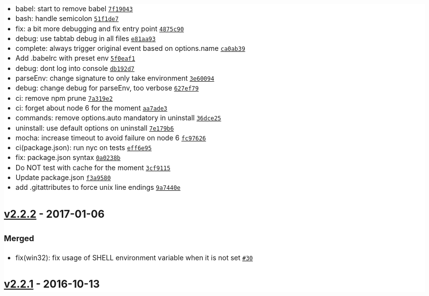- babel: start to remove babel [`7f19043`](https://github.com/mklabs/tabtab/commit/7f19043c2be3461f0d98434a428c46a74a0da186)
- bash: handle semicolon [`51f1de7`](https://github.com/mklabs/tabtab/commit/51f1de7f215dacba5b321daf615ad31d1579eadb)
- fix: a bit more debugging and fix entry point [`4875c90`](https://github.com/mklabs/tabtab/commit/4875c906ea3efa8eb7ccdffcb6a807e0a96f28a7)
- debug: use tabtab debug in all files [`e81aa93`](https://github.com/mklabs/tabtab/commit/e81aa931c8a4996d015de54e287dd3117e2e676b)
- complete: always trigger original event based on options.name [`ca0ab39`](https://github.com/mklabs/tabtab/commit/ca0ab3953733e560f4993f26ba2bece54b3516ee)
- Add .babelrc with preset env [`5f0eaf1`](https://github.com/mklabs/tabtab/commit/5f0eaf1fab2515f26cd9002d8d9552ddbc3843b9)
- debug: dont log into console [`db192d7`](https://github.com/mklabs/tabtab/commit/db192d76419c5773ba899970d0b3c63a1bf413f8)
- parseEnv: change signature to only take environment [`3e60094`](https://github.com/mklabs/tabtab/commit/3e60094f00e6f357da627b7aa13f8dfd055a936d)
- debug: change debug for parseEnv, too verbose [`627ef79`](https://github.com/mklabs/tabtab/commit/627ef79636acc116c1da065720b907e5644a3cbc)
- ci: remove npm prune [`7a319e2`](https://github.com/mklabs/tabtab/commit/7a319e22c1f9b83c8e876b21095980b7513ab560)
- ci: forget about node 6 for the moment [`aa7ade3`](https://github.com/mklabs/tabtab/commit/aa7ade38aefd2cd1cf2a06a0544e37d8820d7833)
- commands: remove options.auto mandatory in uninstall [`36dce25`](https://github.com/mklabs/tabtab/commit/36dce25198e582b629a779d8e4e8a0cd37ac7df9)
- uninstall: use default options on uninstall [`7e179b6`](https://github.com/mklabs/tabtab/commit/7e179b6fa3e743e514fcbda9171c059530de9aa6)
- mocha: increase timeout to avoid failure on node 6 [`fc97626`](https://github.com/mklabs/tabtab/commit/fc976262a37d6da3ef86eea7ff39883c6c8872fe)
- ci(package.json): run nyc on tests [`eff6e95`](https://github.com/mklabs/tabtab/commit/eff6e9552cf75232d04445474f975f5b2a1b0b10)
- fix: package.json syntax [`0a0238b`](https://github.com/mklabs/tabtab/commit/0a0238bac7d56d0bfbe229a0adcce862c4bb52cf)
- Do NOT test with cache for the moment [`3cf9115`](https://github.com/mklabs/tabtab/commit/3cf911529cbe32dd32300a008f605b723869fb03)
- Update package.json [`f3a9580`](https://github.com/mklabs/tabtab/commit/f3a95802b777a5cbc94ea144a5cdee9f168f265c)
- add .gitattributes to force unix line endings [`9a7440e`](https://github.com/mklabs/tabtab/commit/9a7440edeaaef13b04cfba2af67365cf2a90c6bb)

## [v2.2.2](https://github.com/mklabs/tabtab/compare/v2.2.1...v2.2.2) - 2017-01-06

### Merged

- fix(win32): fix usage of SHELL environment variable when it is not set [`#30`](https://github.com/mklabs/tabtab/pull/30)

## [v2.2.1](https://github.com/mklabs/tabtab/compare/v2.2.0...v2.2.1) - 2016-10-13
